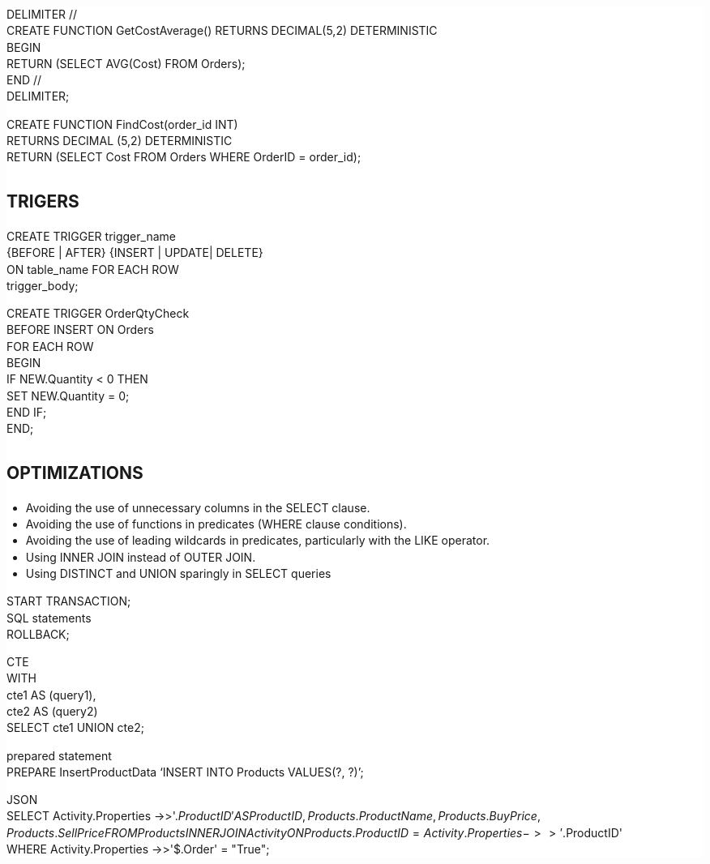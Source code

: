 DELIMITER //  
CREATE FUNCTION GetCostAverage() RETURNS DECIMAL(5,2) DETERMINISTIC  
BEGIN  
RETURN (SELECT AVG(Cost) FROM Orders);  
END //  
DELIMITER;  

CREATE FUNCTION FindCost(order_id INT)  
RETURNS DECIMAL (5,2) DETERMINISTIC  
RETURN (SELECT Cost FROM Orders WHERE OrderID = order_id);

## TRIGERS

CREATE TRIGGER trigger_name  
{BEFORE | AFTER} {INSERT | UPDATE| DELETE}  
ON table_name FOR EACH ROW  
trigger_body;

CREATE TRIGGER OrderQtyCheck  
  BEFORE INSERT ON Orders  
  FOR EACH ROW  
BEGIN  
  IF NEW.Quantity < 0 THEN  
    SET NEW.Quantity = 0;  
  END IF;  
END;

## OPTIMIZATIONS

- Avoiding the use of unnecessary columns in the SELECT clause.  
- Avoiding the use of functions in predicates (WHERE clause conditions).  
- Avoiding the use of leading wildcards in predicates, particularly with the LIKE operator.  
- Using INNER JOIN instead of OUTER JOIN.   
- Using DISTINCT and UNION sparingly in SELECT queries

START TRANSACTION;  
SQL statements  
ROLLBACK; 

CTE  
WITH  
  cte1 AS (query1),  
  cte2 AS (query2)  
SELECT cte1  UNION cte2;

prepared statement  
PREPARE InsertProductData ‘INSERT INTO Products VALUES(?, ?)’;  

JSON  
SELECT Activity.Properties ->>'$.ProductID'  
AS ProductID, Products.ProductName, Products.BuyPrice, Products.SellPrice  
FROM Products INNER JOIN Activity  
ON Products.ProductID = Activity.Properties ->>'$.ProductID'  
WHERE Activity.Properties ->>'$.Order' = "True";  